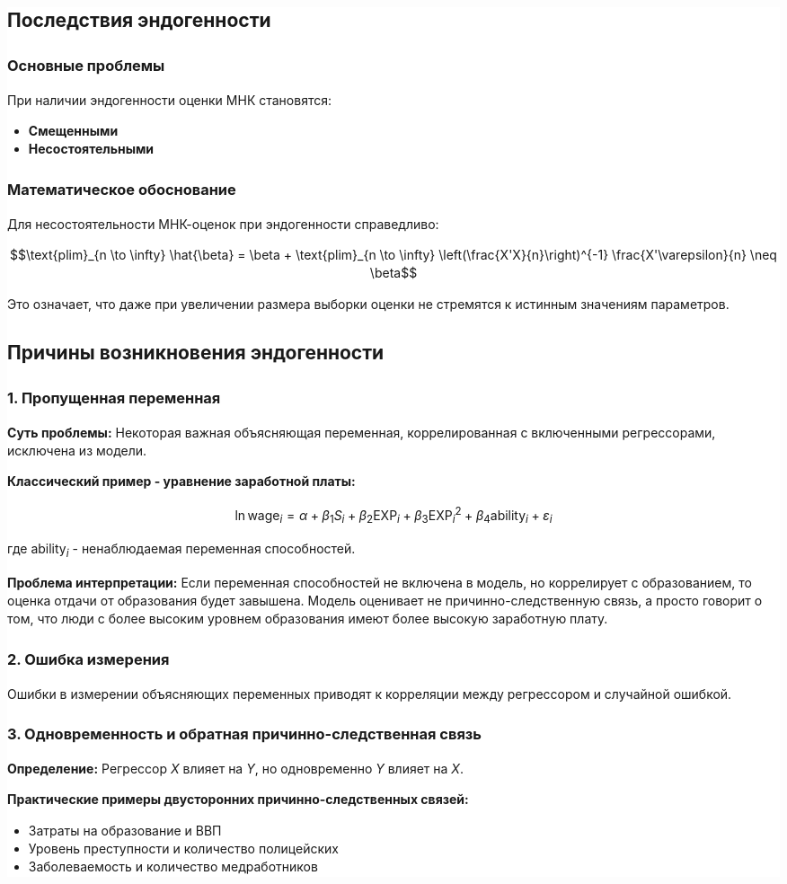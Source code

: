 ## Последствия эндогенности

### Основные проблемы

При наличии эндогенности оценки МНК становятся:

- **Смещенными**
- **Несостоятельными**


### Математическое обоснование

Для несостоятельности МНК-оценок при эндогенности справедливо:

$$\text{plim}_{n \to \infty} \hat{\beta} = \beta + \text{plim}_{n \to \infty} \left(\frac{X'X}{n}\right)^{-1} \frac{X'\varepsilon}{n} \neq \beta$$

Это означает, что даже при увеличении размера выборки оценки не стремятся к истинным значениям параметров.

## Причины возникновения эндогенности

### 1. Пропущенная переменная

**Суть проблемы:** Некоторая важная объясняющая переменная, коррелированная с включенными регрессорами, исключена из модели.

**Классический пример - уравнение заработной платы:**

$$\ln \text{wage}_i = \alpha + \beta_1 S_i + \beta_2 \text{EXP}_i + \beta_3 \text{EXP}_i^2 + \beta_4 \text{ability}_i + \varepsilon_i$$

где $\text{ability}_i$ - ненаблюдаемая переменная способностей.

**Проблема интерпретации:** Если переменная способностей не включена в модель, но коррелирует с образованием, то оценка отдачи от образования будет завышена. Модель оценивает не причинно-следственную связь, а просто говорит о том, что люди с более высоким уровнем образования имеют более высокую заработную плату.

### 2. Ошибка измерения

Ошибки в измерении объясняющих переменных приводят к корреляции между регрессором и случайной ошибкой.

### 3. Одновременность и обратная причинно-следственная связь

**Определение:** Регрессор $X$ влияет на $Y$, но одновременно $Y$ влияет на $X$.

**Практические примеры двусторонних причинно-следственных связей:**

- Затраты на образование и ВВП
- Уровень преступности и количество полицейских
- Заболеваемость и количество медработников
